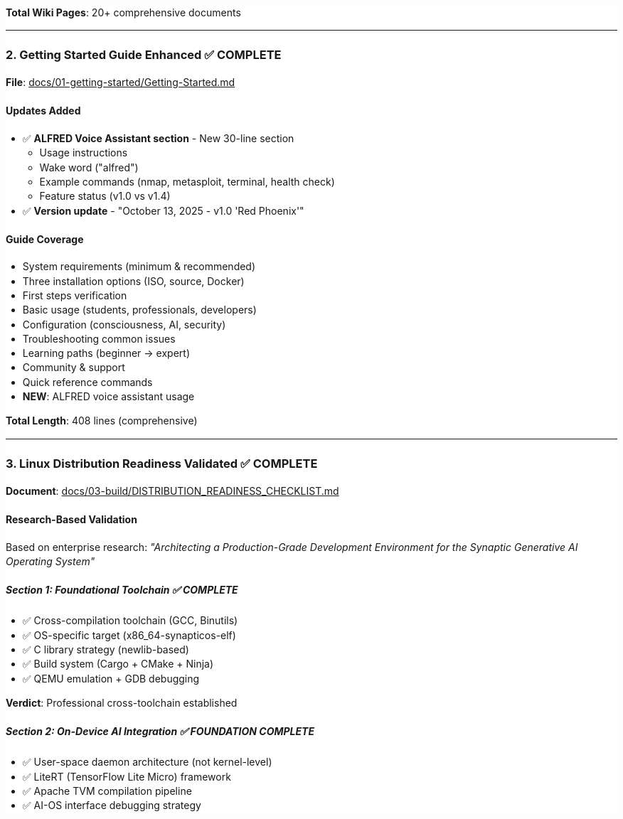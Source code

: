 **Total Wiki Pages**: 20+ comprehensive documents

---

### 2. Getting Started Guide Enhanced ✅ COMPLETE

**File**: [docs/01-getting-started/Getting-Started.md](../01-getting-started/Getting-Started.md)

#### Updates Added
- ✅ **ALFRED Voice Assistant section** - New 30-line section
  - Usage instructions
  - Wake word ("alfred")
  - Example commands (nmap, metasploit, terminal, health check)
  - Feature status (v1.0 vs v1.4)
- ✅ **Version update** - "October 13, 2025 - v1.0 'Red Phoenix'"

#### Guide Coverage
- System requirements (minimum & recommended)
- Three installation options (ISO, source, Docker)
- First steps verification
- Basic usage (students, professionals, developers)
- Configuration (consciousness, AI, security)
- Troubleshooting common issues
- Learning paths (beginner → expert)
- Community & support
- Quick reference commands
- **NEW**: ALFRED voice assistant usage

**Total Length**: 408 lines (comprehensive)

---

### 3. Linux Distribution Readiness Validated ✅ COMPLETE

**Document**: [docs/03-build/DISTRIBUTION_READINESS_CHECKLIST.md](../03-build/DISTRIBUTION_READINESS_CHECKLIST.md)

#### Research-Based Validation

Based on enterprise research: *"Architecting a Production-Grade Development Environment for the Synaptic Generative AI Operating System"*

##### Section 1: Foundational Toolchain ✅ COMPLETE
- ✅ Cross-compilation toolchain (GCC, Binutils)
- ✅ OS-specific target (x86_64-synapticos-elf)
- ✅ C library strategy (newlib-based)
- ✅ Build system (Cargo + CMake + Ninja)
- ✅ QEMU emulation + GDB debugging

**Verdict**: Professional cross-toolchain established

##### Section 2: On-Device AI Integration ✅ FOUNDATION COMPLETE
- ✅ User-space daemon architecture (not kernel-level)
- ✅ LiteRT (TensorFlow Lite Micro) framework
- ✅ Apache TVM compilation pipeline
- ✅ AI-OS interface debugging strategy
